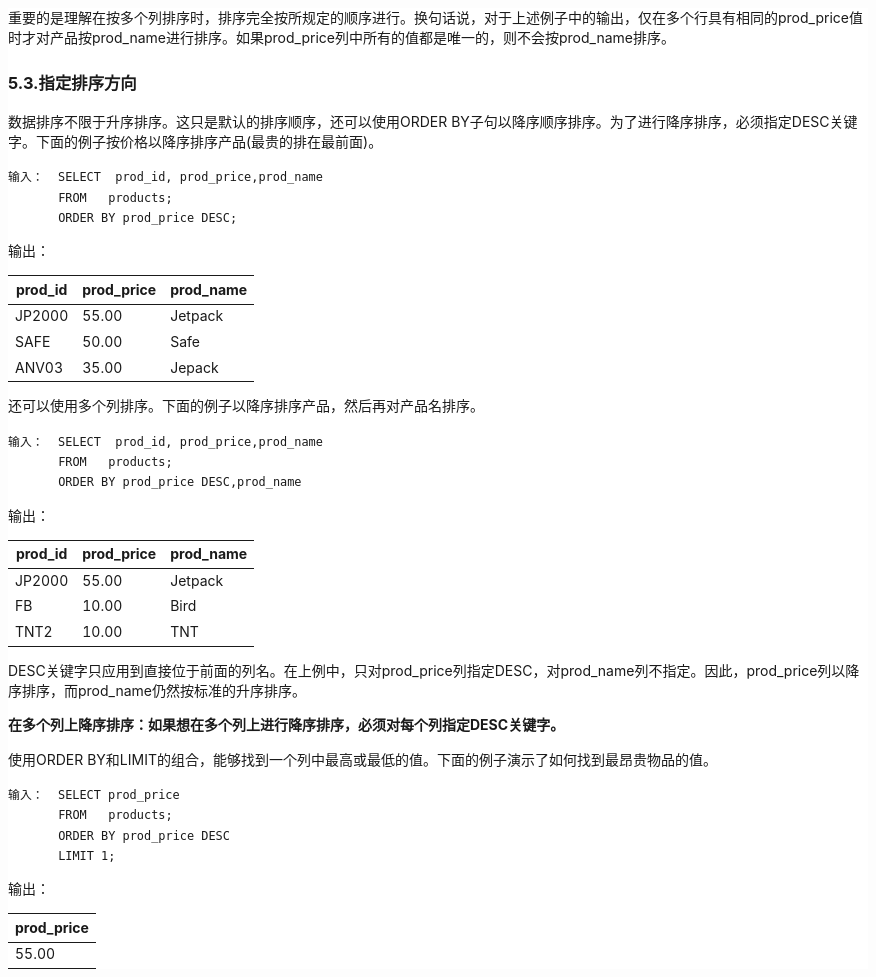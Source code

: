 重要的是理解在按多个列排序时，排序完全按所规定的顺序进行。换句话说，对于上述例子中的输出，仅在多个行具有相同的prod_price值时才对产品按prod_name进行排序。如果prod_price列中所有的值都是唯一的，则不会按prod_name排序。

### 5.3.指定排序方向

数据排序不限于升序排序。这只是默认的排序顺序，还可以使用ORDER  BY子句以降序顺序排序。为了进行降序排序，必须指定DESC关键字。下面的例子按价格以降序排序产品(最贵的排在最前面)。

```mysql
输入：  SELECT  prod_id, prod_price,prod_name
       FROM   products;
       ORDER BY prod_price DESC;
```

输出：

| prod_id | prod_price | prod_name |
| ------- | ---------- | --------- |
| JP2000  | 55.00      | Jetpack   |
| SAFE    | 50.00      | Safe      |
| ANV03   | 35.00      | Jepack    |

还可以使用多个列排序。下面的例子以降序排序产品，然后再对产品名排序。

```mysql
输入：  SELECT  prod_id, prod_price,prod_name
       FROM   products;
       ORDER BY prod_price DESC,prod_name
```

输出：

| prod_id | prod_price | prod_name |
| ------- | ---------- | --------- |
| JP2000  | 55.00      | Jetpack   |
| FB      | 10.00      | Bird      |
| TNT2    | 10.00      | TNT       |

DESC关键字只应用到直接位于前面的列名。在上例中，只对prod_price列指定DESC，对prod_name列不指定。因此，prod_price列以降序排序，而prod_name仍然按标准的升序排序。

**在多个列上降序排序：如果想在多个列上进行降序排序，必须对每个列指定DESC关键字。**

使用ORDER BY和LIMIT的组合，能够找到一个列中最高或最低的值。下面的例子演示了如何找到最昂贵物品的值。

```mysql
输入：  SELECT prod_price
       FROM   products;
       ORDER BY prod_price DESC
       LIMIT 1;
```

输出：

| prod_price |
| ---------- |
| 55.00      |
